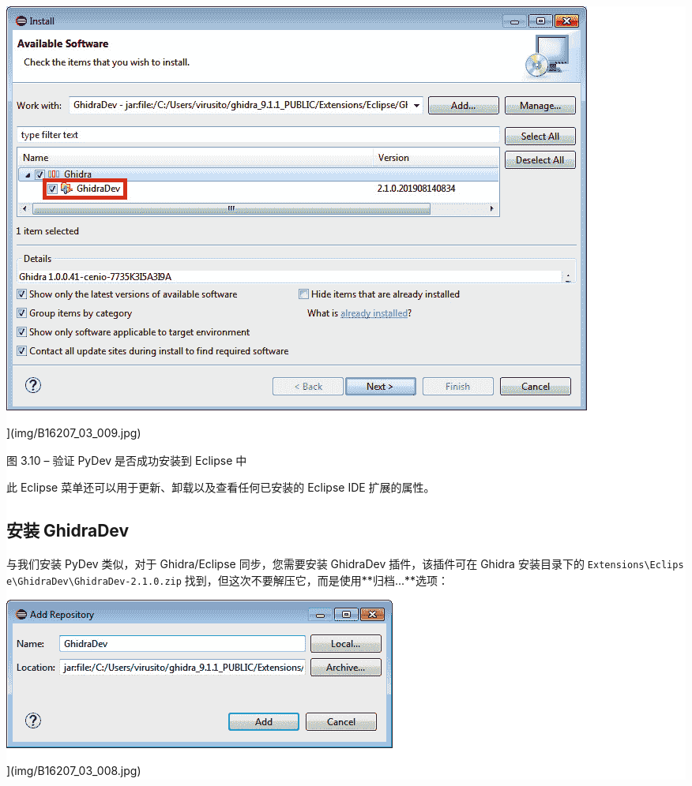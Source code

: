 ![图 3.10 – 验证 PyDev 是否成功安装到 Eclipse 中](img/B16207_03_012.jpg)

](img/B16207_03_009.jpg)

图 3.10 – 验证 PyDev 是否成功安装到 Eclipse 中

此 Eclipse 菜单还可以用于更新、卸载以及查看任何已安装的 Eclipse IDE 扩展的属性。

## 安装 GhidraDev

与我们安装 PyDev 类似，对于 Ghidra/Eclipse 同步，您需要安装 GhidraDev 插件，该插件可在 Ghidra 安装目录下的 `Extensions\Eclipse\GhidraDev\GhidraDev-2.1.0.zip` 找到，但这次不要解压它，而是使用**归档...**选项：

![图 3.11 – 将 GhidraDev 添加为 Eclipse 本地仓库](img/B16207_03_011.jpg)

](img/B16207_03_008.jpg)
